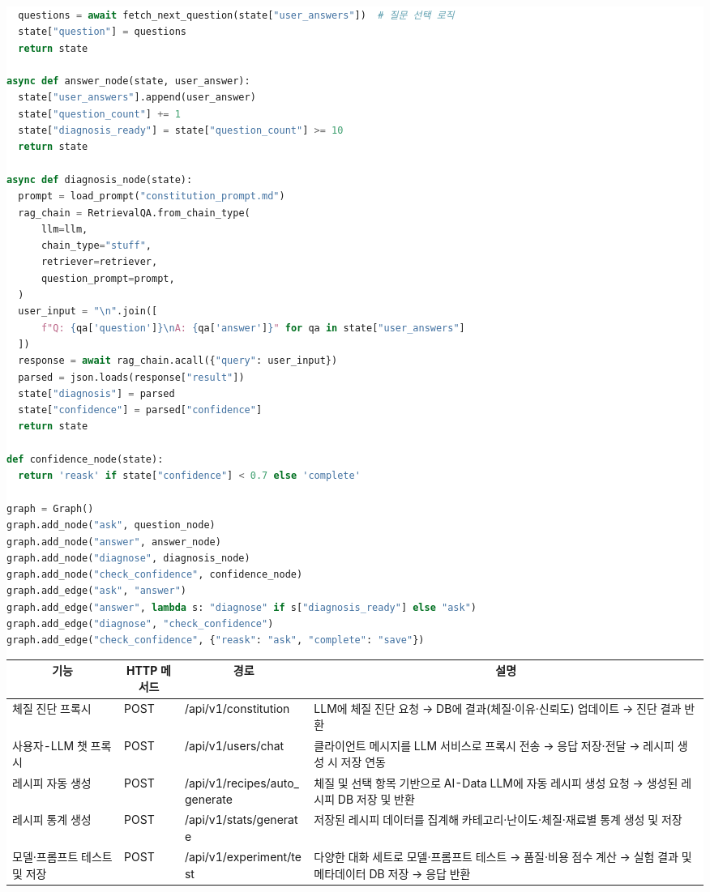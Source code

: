 ```python
  questions = await fetch_next_question(state["user_answers"])  # 질문 선택 로직
  state["question"] = questions
  return state

async def answer_node(state, user_answer):
  state["user_answers"].append(user_answer)
  state["question_count"] += 1
  state["diagnosis_ready"] = state["question_count"] >= 10
  return state

async def diagnosis_node(state):
  prompt = load_prompt("constitution_prompt.md")
  rag_chain = RetrievalQA.from_chain_type(
      llm=llm,
      chain_type="stuff",
      retriever=retriever,
      question_prompt=prompt,
  )
  user_input = "\n".join([
      f"Q: {qa['question']}\nA: {qa['answer']}" for qa in state["user_answers"]
  ])
  response = await rag_chain.acall({"query": user_input})
  parsed = json.loads(response["result"])
  state["diagnosis"] = parsed
  state["confidence"] = parsed["confidence"]
  return state

def confidence_node(state):
  return 'reask' if state["confidence"] < 0.7 else 'complete'

graph = Graph()
graph.add_node("ask", question_node)
graph.add_node("answer", answer_node)
graph.add_node("diagnose", diagnosis_node)
graph.add_node("check_confidence", confidence_node)
graph.add_edge("ask", "answer")
graph.add_edge("answer", lambda s: "diagnose" if s["diagnosis_ready"] else "ask")
graph.add_edge("diagnose", "check_confidence")
graph.add_edge("check_confidence", {"reask": "ask", "complete": "save"})
```
| 기능 | HTTP 메서드 | 경로 | 설명 |
|-----------------------------|------------|---------------------------------------|------------------------------------------------------------|
| 체질 진단 프록시 | POST | /api/v1/constitution | LLM에 체질 진단 요청 → DB에 결과(체질·이유·신뢰도) 업데이트 → 진단 결과 반환 |
| 사용자-LLM 챗 프록시 | POST | /api/v1/users/chat | 클라이언트 메시지를 LLM 서비스로 프록시 전송 → 응답 저장·전달 → 레시피 생성 시 저장 연동 |
| 레시피 자동 생성 | POST | /api/v1/recipes/auto_generate | 체질 및 선택 항목 기반으로 AI-Data LLM에 자동 레시피 생성 요청 → 생성된 레시피 DB 저장 및 반환 |
| 레시피 통계 생성 | POST | /api/v1/stats/generate | 저장된 레시피 데이터를 집계해 카테고리·난이도·체질·재료별 통계 생성 및 저장 |
| 모델·프롬프트 테스트 및 저장 | POST | /api/v1/experiment/test | 다양한 대화 세트로 모델·프롬프트 테스트 → 품질·비용 점수 계산 → 실험 결과 및 메타데이터 DB 저장 → 응답 반환 |